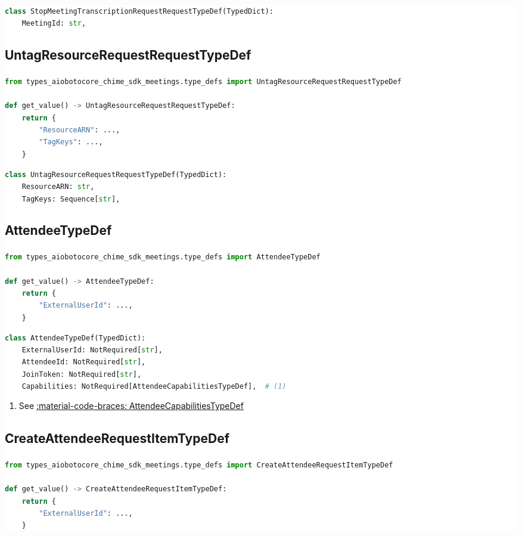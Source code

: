 ```python title="Definition"
class StopMeetingTranscriptionRequestRequestTypeDef(TypedDict):
    MeetingId: str,
```

## UntagResourceRequestRequestTypeDef

```python title="Usage Example"
from types_aiobotocore_chime_sdk_meetings.type_defs import UntagResourceRequestRequestTypeDef

def get_value() -> UntagResourceRequestRequestTypeDef:
    return {
        "ResourceARN": ...,
        "TagKeys": ...,
    }
```

```python title="Definition"
class UntagResourceRequestRequestTypeDef(TypedDict):
    ResourceARN: str,
    TagKeys: Sequence[str],
```

## AttendeeTypeDef

```python title="Usage Example"
from types_aiobotocore_chime_sdk_meetings.type_defs import AttendeeTypeDef

def get_value() -> AttendeeTypeDef:
    return {
        "ExternalUserId": ...,
    }
```

```python title="Definition"
class AttendeeTypeDef(TypedDict):
    ExternalUserId: NotRequired[str],
    AttendeeId: NotRequired[str],
    JoinToken: NotRequired[str],
    Capabilities: NotRequired[AttendeeCapabilitiesTypeDef],  # (1)
```

1. See [:material-code-braces: AttendeeCapabilitiesTypeDef](./type_defs.md#attendeecapabilitiestypedef) 
## CreateAttendeeRequestItemTypeDef

```python title="Usage Example"
from types_aiobotocore_chime_sdk_meetings.type_defs import CreateAttendeeRequestItemTypeDef

def get_value() -> CreateAttendeeRequestItemTypeDef:
    return {
        "ExternalUserId": ...,
    }
```
